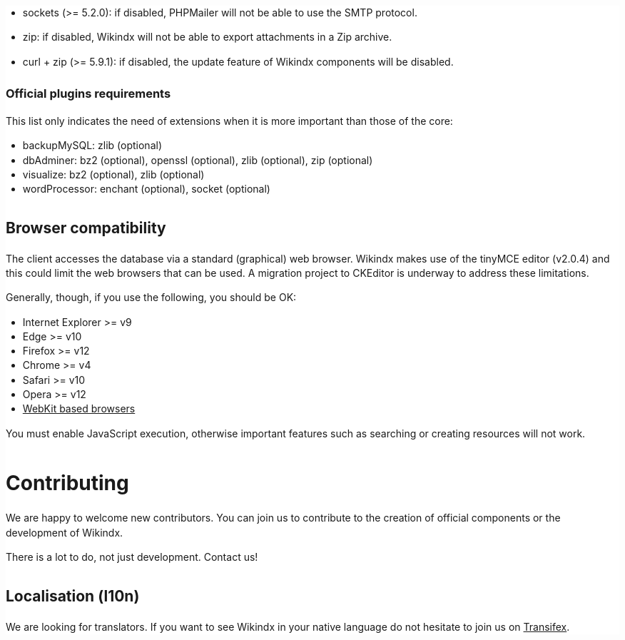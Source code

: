    * sockets (>= 5.2.0): if disabled, PHPMailer will not be able to use
     the SMTP protocol.

   * zip: if disabled, Wikindx will not be able to export attachments in
     a Zip archive.

   * curl + zip (>= 5.9.1): if disabled, the update feature of Wikindx
     components will be disabled.

### Official plugins requirements

This list only indicates the need of extensions when it is more
important than those of the core:

 * backupMySQL: zlib (optional)
 * dbAdminer: bz2 (optional), openssl (optional), zlib (optional),
   zip (optional)
 * visualize: bz2 (optional), zlib (optional)
 * wordProcessor: enchant (optional), socket (optional)


## Browser compatibility

The  client  accesses  the  database via  a  standard  (graphical)  web
browser. Wikindx  makes use of the tinyMCE editor  (v2.0.4) and this
could limit the web browsers that can be used. A migration project to
CKEditor is underway to address these limitations.

Generally, though, if you use the following, you should be OK:

 * Internet Explorer >= v9
 * Edge >= v10
 * Firefox >= v12
 * Chrome >= v4
 * Safari >= v10
 * Opera >= v12
 * [WebKit based browsers]

You must enable JavaScript execution, otherwise important features such
as searching or creating resources will not work.


# Contributing

We are happy to welcome new contributors.  You can join us to contribute
to the creation of official components or the development of Wikindx.

There is a lot to do, not just development. Contact us!


## Localisation (l10n)

We are looking for translators. If you want to see Wikindx in your
native language do not hesitate to join us on [Transifex].


[CC BY 3.0]: <https://creativecommons.org/licenses/by/3.0/deed.en>
[CC-BY-NC-SA 4.0]: <https://creativecommons.org/licenses/by-nc-sa/4.0/>
[GPL 2.0]: <https://www.gnu.org/licenses/old-licenses/gpl-2.0.en.html>
[GPL 3.0]: <https://www.gnu.org/licenses/gpl-3.0.en.html>
[LGPL 2.1]: <https://www.gnu.org/licenses/old-licenses/lgpl-2.1.en.html>
[LGPL 3.0]: <https://www.gnu.org/licenses/lgpl-3.0.en.html>
[MIT]: <https://opensource.org/licenses/MIT>
[QPL 1.0]: <https://opensource.org/licenses/QPL-1.0>
[PHP]: <https://secure.php.net/>
[MySQL]: <https://www.mysql.com/fr/>
[MariaDB]: <https://mariadb.org/>
[mysqli]: <https://www.php.net/manual/fr/book.mysqli.php>
[Apache]: <https://httpd.apache.org/>
[nginx]: <https://www.nginx.com/>
[Punycode]: <https://en.wikipedia.org/wiki/Punycode>
[Trunk-Based]: <https://trunkbaseddevelopment.com/>
[SourceForge File]: <https://sourceforge.net/projects/wikindx/files/>
[FatCow]: <https://www.fatcow.com>
[TinyMCE]: <https://www.tiny.cloud/>
[TinyMCE Compressor PHP]: <https://github.com/hakjoon/hak_tinymce/tree/master/tinymce_compressor_php>
[Smarty]: <https://www.smarty.net>
[SmartyMenu]: <http://www.phpinsider.com/php/code/SmartyMenu>
[PdfToText]: <https://github.com/christian-vigh-phpclasses/PdfToText>
[PHPMailer]: <https://github.com/PHPMailer/PHPMailer>
[CKEditor]: <https://ckeditor.com/>
[json2.js]: <https://github.com/douglascrockford/JSON-js>
[JSON]: <https://www.json.org/json-en.html>
[jpGraph]: <https://jpgraph.net/>
[progressbar.js]: <https://kimmobrunfeldt.github.io/progressbar.js>
[WebKit based browsers]: <https://en.wikipedia.org/wiki/List_of_web_browsers#WebKit-based>
[Transifex]: <https://www.transifex.com/saulery/wikindx/dashboard/>
[forum]: <https://sourceforge.net/p/wikindx/discussion/>
[bug tracker]: <https://sourceforge.net/p/wikindx/support-requests/>
[mailing list]: <https://sourceforge.net/p/wikindx/mailman/>
[officialy supported PHP version]: <https://www.php.net/supported-versions.php>
[phpversions.info]: <http://phpversions.info/operating-systems/>
[PHP in Debian]: <https://wiki.debian.org/PHP>
[Distrowatch search]: <https://www.distrowatch.com/search.php>
[Title Logo Generator]: <http://www.webestools.com/web20-title-generator-logo-title-maker-online-web20-effect-reflect-free-photoshop.html>
